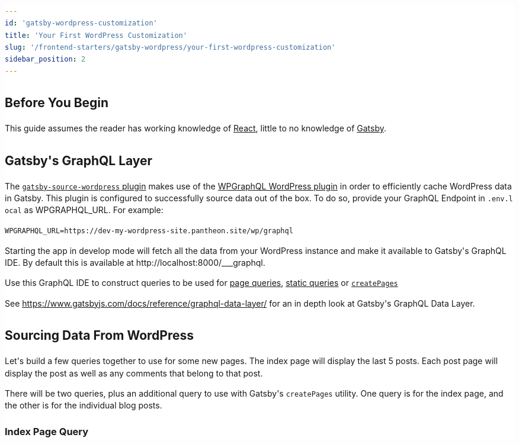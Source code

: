 ```yaml
---
id: 'gatsby-wordpress-customization'
title: 'Your First WordPress Customization'
slug: '/frontend-starters/gatsby-wordpress/your-first-wordpress-customization'
sidebar_position: 2
---
```


## Before You Begin

This guide assumes the reader has working knowledge of
[React](https://reactjs.org/), little to no knowledge of
[Gatsby](https://www.gatsbyjs.com/).

## Gatsby's GraphQL Layer

The
[`gatsby-source-wordpress` plugin](https://www.gatsbyjs.com/plugins/gatsby-source-wordpress/)
makes use of the [WPGraphQL WordPress plugin](https://www.wpgraphql.com/) in
order to efficiently cache WordPress data in Gatsby. This plugin is configured
to successfully source data out of the box. To do so, provide your GraphQL
Endpoint in `.env.local` as WPGRAPHQL_URL. For example:

```
WPGRAPHQL_URL=https://dev-my-wordpress-site.pantheon.site/wp/graphql
```

Starting the app in develop mode will fetch all the data from your WordPress
instance and make it available to Gatsby's GraphQL IDE. By default this is
available at http://localhost:8000/\_\_\_graphql.

Use this GraphQL IDE to construct queries to be used for
[page queries](https://www.gatsbyjs.com/docs/recipes/querying-data/#querying-data-with-a-page-query),
[static queries](https://www.gatsbyjs.com/docs/how-to/querying-data/static-query/)
or
[`createPages`](https://www.gatsbyjs.com/docs/reference/config-files/gatsby-node/#createPages)

See https://www.gatsbyjs.com/docs/reference/graphql-data-layer/ for an in depth
look at Gatsby's GraphQL Data Layer.

## Sourcing Data From WordPress

Let's build a few queries together to use for some new pages. The index page
will display the last 5 posts. Each post page will display the post as well as
any comments that belong to that post.

There will be two queries, plus an additional query to use with Gatsby's
`createPages` utility. One query is for the index page, and the other is for the
individual blog posts.

### Index Page Query
